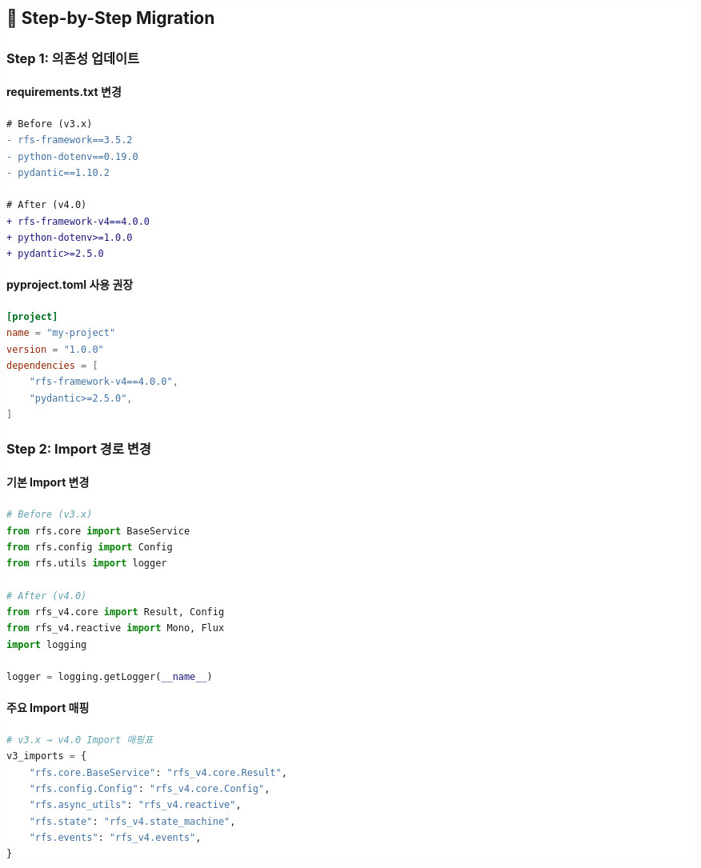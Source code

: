 ## 🔧 Step-by-Step Migration

### Step 1: 의존성 업데이트

#### requirements.txt 변경
```diff
# Before (v3.x)
- rfs-framework==3.5.2
- python-dotenv==0.19.0
- pydantic==1.10.2

# After (v4.0)
+ rfs-framework-v4==4.0.0
+ python-dotenv>=1.0.0
+ pydantic>=2.5.0
```

#### pyproject.toml 사용 권장
```toml
[project]
name = "my-project"
version = "1.0.0"
dependencies = [
    "rfs-framework-v4==4.0.0",
    "pydantic>=2.5.0",
]
```

### Step 2: Import 경로 변경

#### 기본 Import 변경
```python
# Before (v3.x)
from rfs.core import BaseService
from rfs.config import Config
from rfs.utils import logger

# After (v4.0)
from rfs_v4.core import Result, Config
from rfs_v4.reactive import Mono, Flux
import logging

logger = logging.getLogger(__name__)
```

#### 주요 Import 매핑
```python
# v3.x → v4.0 Import 매핑표
v3_imports = {
    "rfs.core.BaseService": "rfs_v4.core.Result",
    "rfs.config.Config": "rfs_v4.core.Config", 
    "rfs.async_utils": "rfs_v4.reactive",
    "rfs.state": "rfs_v4.state_machine",
    "rfs.events": "rfs_v4.events",
}
```
